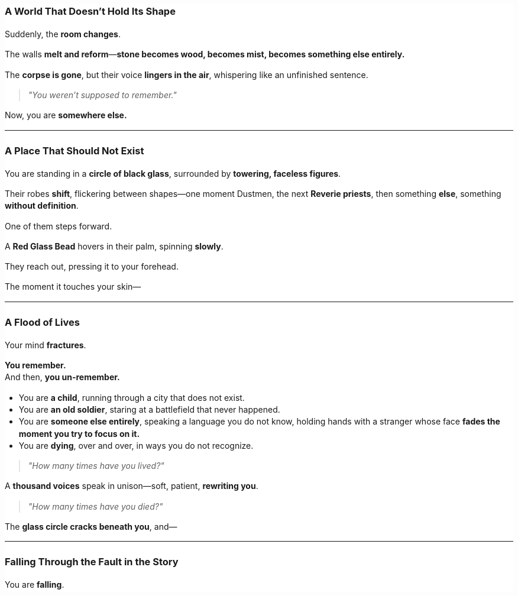 ### **A World That Doesn’t Hold Its Shape**

Suddenly, the **room changes**.

The walls **melt and reform**—**stone becomes wood, becomes mist, becomes something else entirely.**

The **corpse is gone**, but their voice **lingers in the air**, whispering like an unfinished sentence.

> _"You weren’t supposed to remember."_

Now, you are **somewhere else.**

---

### **A Place That Should Not Exist**

You are standing in a **circle of black glass**, surrounded by **towering, faceless figures**.

Their robes **shift**, flickering between shapes—one moment Dustmen, the next **Reverie priests**, then something **else**, something **without definition**.

One of them steps forward.

A **Red Glass Bead** hovers in their palm, spinning **slowly**.

They reach out, pressing it to your forehead.

The moment it touches your skin—

---

### **A Flood of Lives**

Your mind **fractures**.

**You remember.**  
And then, **you un-remember.**

- You are **a child**, running through a city that does not exist.
- You are **an old soldier**, staring at a battlefield that never happened.
- You are **someone else entirely**, speaking a language you do not know, holding hands with a stranger whose face **fades the moment you try to focus on it.**
- You are **dying**, over and over, in ways you do not recognize.

> _"How many times have you lived?"_

A **thousand voices** speak in unison—soft, patient, **rewriting you**.

> _"How many times have you died?"_

The **glass circle cracks beneath you**, and—

---

### **Falling Through the Fault in the Story**

You are **falling**.
